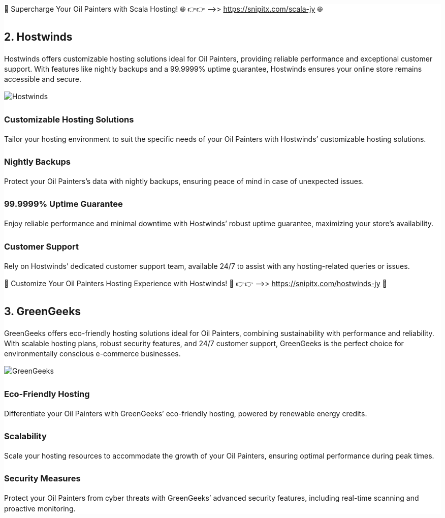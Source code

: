 🚀 Supercharge Your Oil Painters with Scala Hosting! 🌐
👉👉 -->> https://snipitx.com/scala-jy 🌐

## 2. Hostwinds

Hostwinds offers customizable hosting solutions ideal for Oil Painters, providing reliable performance and exceptional customer support. With features like nightly backups and a 99.9999% uptime guarantee, Hostwinds ensures your online store remains accessible and secure.

![Hostwinds](https://i.imgur.com/53aSNXx.jpeg "Hostwinds Hosting")

### Customizable Hosting Solutions
Tailor your hosting environment to suit the specific needs of your Oil Painters with Hostwinds’ customizable hosting solutions.

### Nightly Backups
Protect your Oil Painters’s data with nightly backups, ensuring peace of mind in case of unexpected issues.

### 99.9999% Uptime Guarantee
Enjoy reliable performance and minimal downtime with Hostwinds’ robust uptime guarantee, maximizing your store’s availability.

### Customer Support
Rely on Hostwinds’ dedicated customer support team, available 24/7 to assist with any hosting-related queries or issues.

🌟 Customize Your Oil Painters Hosting Experience with Hostwinds! 🚀
👉👉 -->> https://snipitx.com/hostwinds-jy 🚀


## 3. GreenGeeks

GreenGeeks offers eco-friendly hosting solutions ideal for Oil Painters, combining sustainability with performance and reliability. With scalable hosting plans, robust security features, and 24/7 customer support, GreenGeeks is the perfect choice for environmentally conscious e-commerce businesses.

![GreenGeeks](https://i.imgur.com/eEwuntu.jpg "GreenGeeks Hosting")

### Eco-Friendly Hosting
Differentiate your Oil Painters with GreenGeeks’ eco-friendly hosting, powered by renewable energy credits.

### Scalability
Scale your hosting resources to accommodate the growth of your Oil Painters, ensuring optimal performance during peak times.

### Security Measures
Protect your Oil Painters from cyber threats with GreenGeeks’ advanced security features, including real-time scanning and proactive monitoring.
